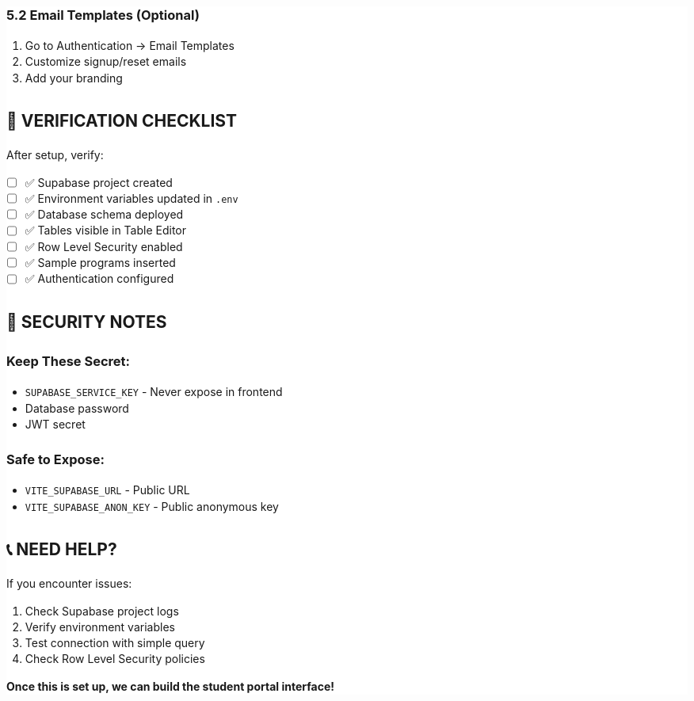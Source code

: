 ### **5.2 Email Templates (Optional)**
1. Go to Authentication → Email Templates
2. Customize signup/reset emails
3. Add your branding

## **🎯 VERIFICATION CHECKLIST**

After setup, verify:

- [ ] ✅ Supabase project created
- [ ] ✅ Environment variables updated in `.env`
- [ ] ✅ Database schema deployed
- [ ] ✅ Tables visible in Table Editor
- [ ] ✅ Row Level Security enabled
- [ ] ✅ Sample programs inserted
- [ ] ✅ Authentication configured

## **🚨 SECURITY NOTES**

### **Keep These Secret:**
- `SUPABASE_SERVICE_KEY` - Never expose in frontend
- Database password
- JWT secret

### **Safe to Expose:**
- `VITE_SUPABASE_URL` - Public URL
- `VITE_SUPABASE_ANON_KEY` - Public anonymous key

## **📞 NEED HELP?**

If you encounter issues:
1. Check Supabase project logs
2. Verify environment variables
3. Test connection with simple query
4. Check Row Level Security policies

**Once this is set up, we can build the student portal interface!**